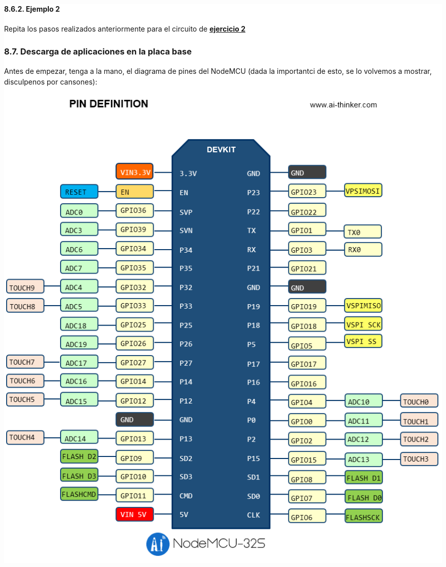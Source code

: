 #### 8.6.2. Ejemplo 2

Repita los pasos realizados anteriormente para el circuito de [**ejercicio 2**](#54-ejercicios-de-refuerzo)

### 8.7. Descarga de aplicaciones en la placa base

Antes de empezar, tenga a la mano, el diagrama de pines del NodeMCU (dada la importantci de esto, se lo volvemos a mostrar, disculpenos por cansones):

![pines_ESP32](nodemcu_32s_pin.png)
